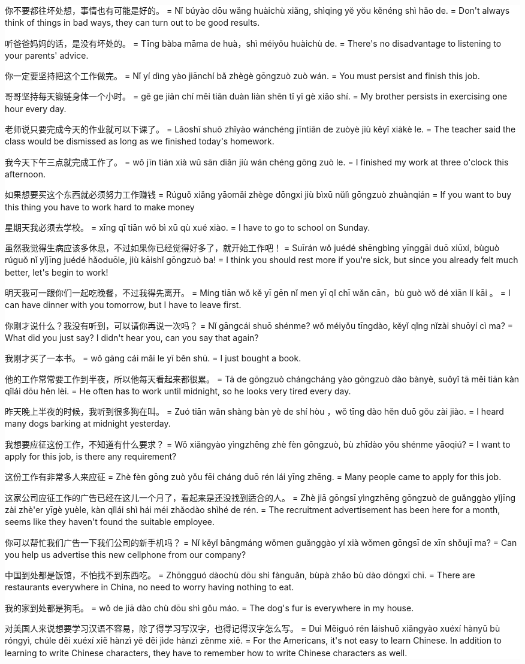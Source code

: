 你不要都往坏处想，事情也有可能是好的。 = Nǐ búyào dōu wǎng huàichù xiǎng, shìqing yě yǒu kěnéng shì hǎo de. = Don't always think of things in bad ways, they can turn out to be good results.

听爸爸妈妈的话，是没有坏处的。 = Tīng bàba māma de huà，shì méiyǒu huàichù de. = There's no disadvantage to listening to your parents' advice.

你一定要坚持把这个工作做完。 = Nǐ yí dìng yào jiānchí bǎ zhègè gōngzuò zuò wán. = You must persist and finish this job.

哥哥坚持每天锻链身体一个小时。 = gē ge jiān chí měi tiān duàn liàn shēn tǐ yī gè xiǎo shí. = My brother persists in exercising one hour every day.

老师说只要完成今天的作业就可以下课了。 = Lǎoshī shuō zhǐyào wánchéng jīntiān de zuòyè jiù kěyǐ xiàkè le. = The teacher said the class would be dismissed as long as we finished today's homework.

我今天下午三点就完成工作了。 = wǒ jīn tiān xià wǔ sān diǎn jiù wán chéng gōng zuò le. = I finished my work at three o'clock this afternoon.

如果想要买这个东西就必须努力工作赚钱 = Rúguǒ xiǎng yāomǎi zhège dōngxi jiù bìxū nǔlì gōngzuò zhuànqián = If you want to buy this thing you have to work hard to make money

星期天我必须去学校。 = xīng qī tiān wǒ bì xū qù xué xiào. = I have to go to school on Sunday.

虽然我觉得生病应该多休息，不过如果你已经觉得好多了，就开始工作吧！ = Suīrán wǒ juédé shēngbìng yīnggāi duō xiūxí, bùguò rúguǒ nǐ yǐjīng juédé hǎoduōle, jiù kāishǐ gōngzuò ba! = I think you should rest more if you're sick, but since you already felt much better, let's begin to work!

明天我可一跟你们一起吃晚餐，不过我得先离开。 = Míng tiān wǒ kě yī gēn nǐ men yī qǐ chī wǎn cān，bù guò wǒ dé xiān lí kāi 。 = I can have dinner with you tomorrow, but I have to leave first.

你刚才说什么？我没有听到，可以请你再说一次吗？ = Nǐ gāngcái shuō shénme? wǒ méiyǒu tīngdào, kěyǐ qǐng nǐzài shuōyí cì ma? = What did you just say? I didn't hear you, can you say that again?

我刚才买了一本书。 = wǒ gāng cái mǎi le yī běn shū. = I just bought a book.

他的工作常常要工作到半夜，所以他每天看起来都很累。 = Tā de gōngzuò chángcháng yào gōngzuò dào bànyè, suǒyǐ tā měi tiān kàn qǐlái dōu hěn lèi. = He often has to work until midnight, so he looks very tired every day.

昨天晚上半夜的时候，我听到很多狗在叫。 = Zuó tiān wǎn shàng bàn yè de shí hòu ，wǒ tīng dào hěn duō gǒu zài jiào. = I heard many dogs barking at midnight yesterday.

我想要应征这份工作，不知道有什么要求？ = Wǒ xiǎngyào yìngzhēng zhè fèn gōngzuò, bù zhīdào yǒu shénme yāoqiú? = I want to apply for this job, is there any requirement?

这份工作有非常多人来应征 = Zhè fèn gōng zuò yǒu fēi cháng duō rén lái yīng zhēng. = Many people came to apply for this job.

这家公司应征工作的广告已经在这儿一个月了，看起来是还没找到适合的人。 = Zhè jiā gōngsī yìngzhēng gōngzuò de guǎnggào yǐjīng zài zhè'er yīgè yuèle, kàn qǐlái shì hái méi zhǎodào shìhé de rén. = The recruitment advertisement has been here for a month, seems like they haven't found the suitable employee.

你可以帮忙我们广告一下我们公司的新手机吗？ = Nǐ kěyǐ bāngmáng wǒmen guǎnggào yí xià wǒmen gōngsī de xīn shǒujī ma? = Can you help us advertise this new cellphone from our company?

中国到处都是饭馆，不怕找不到东西吃。 = Zhōngguó dàochù dōu shì fànguǎn, bùpà zhǎo bù dào dōngxī chī. = There are restaurants everywhere in China, no need to worry having nothing to eat.

我的家到处都是狗毛。 = wǒ de jiā dào chù dōu shì gǒu máo. = The dog's fur is everywhere in my house.

对美国人来说想要学习汉语不容易，除了得学习写汉字，也得记得汉字怎么写。 = Duì Měiguó rén láishuō xiǎngyào xuéxí hànyǔ bù róngyì, chúle děi xuéxí xiě hànzì yě děi jìde hànzì zěnme xiě. = For the Americans, it's not easy to learn Chinese. In addition to learning to write Chinese characters, they have to remember how to write Chinese characters as well.
